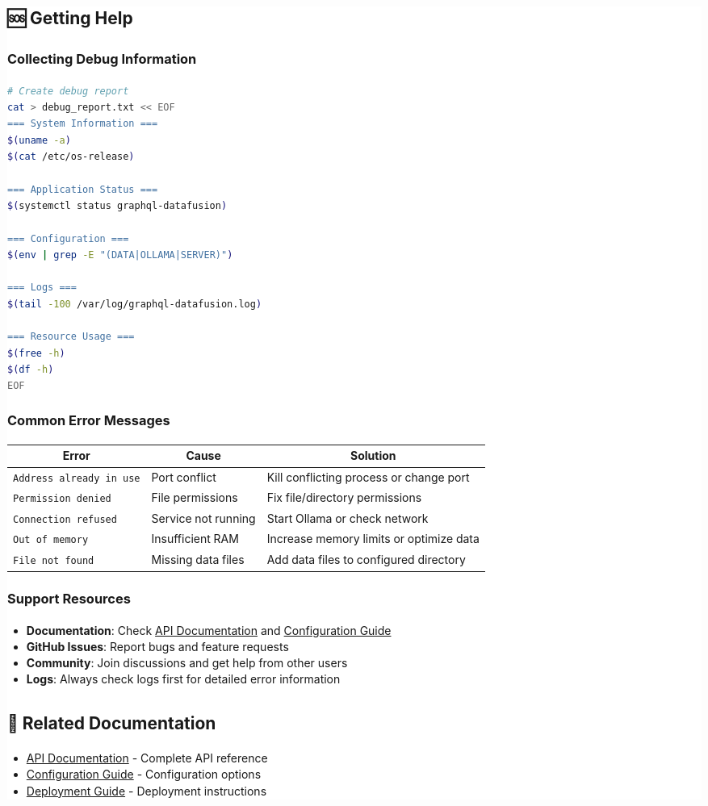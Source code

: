 ## 🆘 Getting Help

### Collecting Debug Information

```bash
# Create debug report
cat > debug_report.txt << EOF
=== System Information ===
$(uname -a)
$(cat /etc/os-release)

=== Application Status ===
$(systemctl status graphql-datafusion)

=== Configuration ===
$(env | grep -E "(DATA|OLLAMA|SERVER)")

=== Logs ===
$(tail -100 /var/log/graphql-datafusion.log)

=== Resource Usage ===
$(free -h)
$(df -h)
EOF
```

### Common Error Messages

| Error | Cause | Solution |
|-------|-------|----------|
| `Address already in use` | Port conflict | Kill conflicting process or change port |
| `Permission denied` | File permissions | Fix file/directory permissions |
| `Connection refused` | Service not running | Start Ollama or check network |
| `Out of memory` | Insufficient RAM | Increase memory limits or optimize data |
| `File not found` | Missing data files | Add data files to configured directory |

### Support Resources

- **Documentation**: Check [API Documentation](API.md) and [Configuration Guide](CONFIGURATION.md)
- **GitHub Issues**: Report bugs and feature requests
- **Community**: Join discussions and get help from other users
- **Logs**: Always check logs first for detailed error information

## 🔗 Related Documentation

- [API Documentation](API.md) - Complete API reference
- [Configuration Guide](CONFIGURATION.md) - Configuration options
- [Deployment Guide](DEPLOYMENT.md) - Deployment instructions
